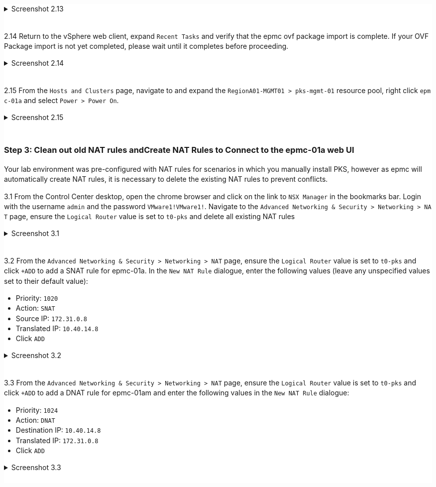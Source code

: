 <details><summary>Screenshot 2.13</summary></details>
<br/>

2.14 Return to the vSphere web client, expand `Recent Tasks` and verify that the epmc ovf package import is complete. If your OVF Package import is not yet completed, please wait until it completes before proceeding.

<details><summary>Screenshot 2.14</summary></details>
<br/>

2.15 From the `Hosts and Clusters` page, navigate to and expand the `RegionA01-MGMT01 > pks-mgmt-01` resource pool, right click `epmc-01a` and select `Power > Power On`. 

<details><summary>Screenshot 2.15</summary></details>
<br/>

### Step 3: Clean out old NAT rules andCreate NAT Rules to Connect to the epmc-01a web UI

Your lab environment was pre-configured with NAT rules for scenarios in which you manually install PKS, however as epmc will automatically create NAT rules, it is necessary to delete the existing NAT rules to prevent conflicts.

 3.1 From the Control Center desktop, open the chrome browser and click on the link to `NSX Manager` in the bookmarks bar. Login with the username `admin` and the password `VMware1!VMware1!`. Navigate to the `Advanced Networking & Security > Networking > NAT` page, ensure the `Logical Router` value is set to `t0-pks` and delete all existing NAT rules

<details><summary>Screenshot 3.1</summary></details>
<br/>

3.2 From the `Advanced Networking & Security > Networking > NAT` page, ensure the `Logical Router` value is set to `t0-pks` and click `+ADD` to add a SNAT rule for epmc-01a. In the `New NAT Rule` dialogue, enter the following values (leave any unspecified values set to their default value):

- Priority: `1020`
- Action: `SNAT`
- Source IP: `172.31.0.8`
- Translated IP: `10.40.14.8`
- Click `ADD`

<details><summary>Screenshot 3.2</summary></details>
<br/>

3.3 From the `Advanced Networking & Security > Networking > NAT` page, ensure the `Logical Router` value is set to `t0-pks` and click `+ADD` to add a DNAT rule for epmc-01am and enter the following values in the `New NAT Rule` dialogue:

- Priority: `1024`
- Action: `DNAT`
- Destination IP: `10.40.14.8`
- Translated IP: `172.31.0.8`
- Click `ADD`

<details><summary>Screenshot 3.3</summary></details>
<br/>
